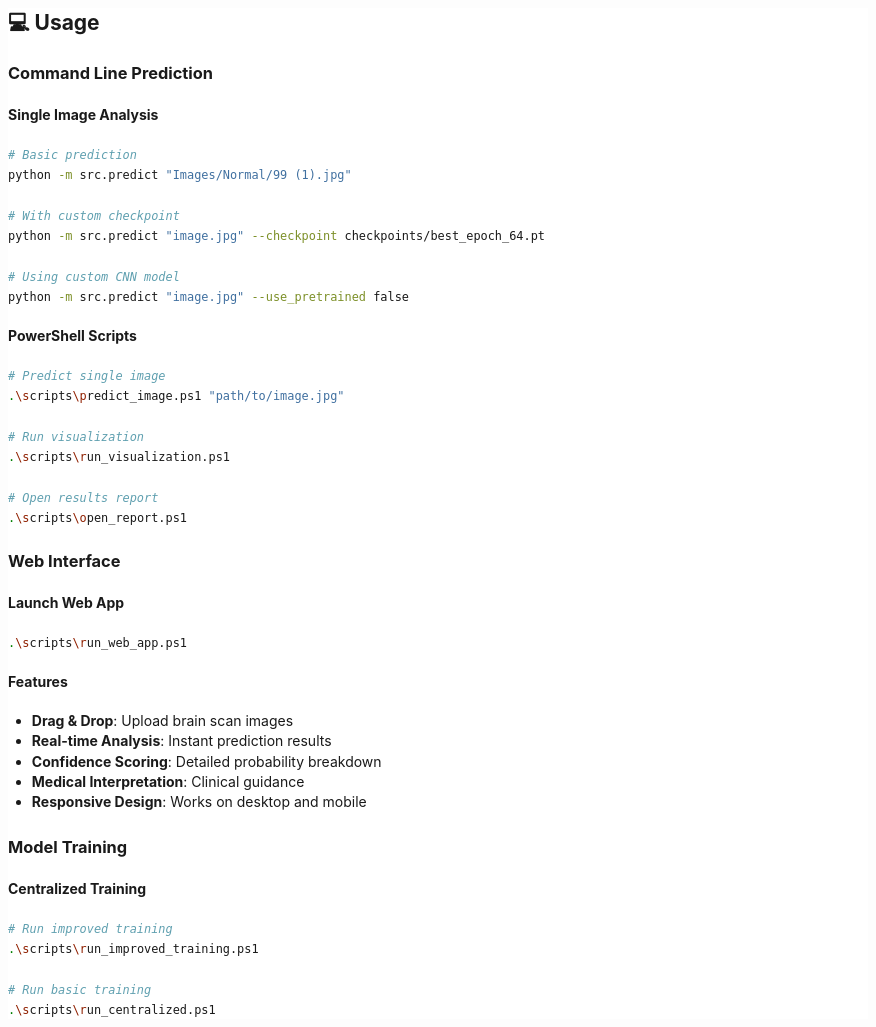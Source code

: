 ## 💻 Usage

### Command Line Prediction

#### Single Image Analysis

```bash
# Basic prediction
python -m src.predict "Images/Normal/99 (1).jpg"

# With custom checkpoint
python -m src.predict "image.jpg" --checkpoint checkpoints/best_epoch_64.pt

# Using custom CNN model
python -m src.predict "image.jpg" --use_pretrained false
```

#### PowerShell Scripts

```bash
# Predict single image
.\scripts\predict_image.ps1 "path/to/image.jpg"

# Run visualization
.\scripts\run_visualization.ps1

# Open results report
.\scripts\open_report.ps1
```

### Web Interface

#### Launch Web App

```bash
.\scripts\run_web_app.ps1
```

#### Features

- **Drag & Drop**: Upload brain scan images
- **Real-time Analysis**: Instant prediction results
- **Confidence Scoring**: Detailed probability breakdown
- **Medical Interpretation**: Clinical guidance
- **Responsive Design**: Works on desktop and mobile

### Model Training

#### Centralized Training

```bash
# Run improved training
.\scripts\run_improved_training.ps1

# Run basic training
.\scripts\run_centralized.ps1
```

